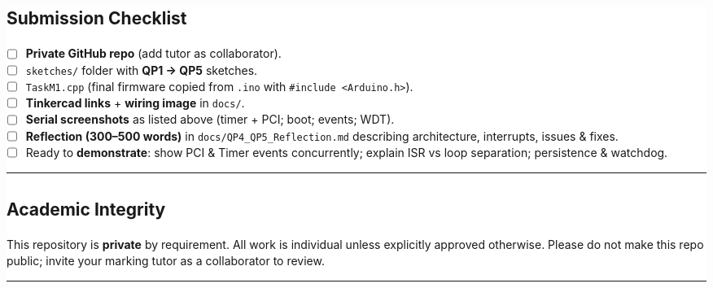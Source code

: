 ## Submission Checklist

- [ ] **Private GitHub repo** (add tutor as collaborator).  
- [ ] `sketches/` folder with **QP1 → QP5** sketches.  
- [ ] `TaskM1.cpp` (final firmware copied from `.ino` with `#include <Arduino.h>`).  
- [ ] **Tinkercad links** + **wiring image** in `docs/`.  
- [ ] **Serial screenshots** as listed above (timer + PCI; boot; events; WDT).  
- [ ] **Reflection (300–500 words)** in `docs/QP4_QP5_Reflection.md` describing architecture, interrupts, issues & fixes.  
- [ ] Ready to **demonstrate**: show PCI & Timer events concurrently; explain ISR vs loop separation; persistence & watchdog.

---

## Academic Integrity

This repository is **private** by requirement. All work is individual unless explicitly approved otherwise. Please do not make this repo public; invite your marking tutor as a collaborator to review.

---
